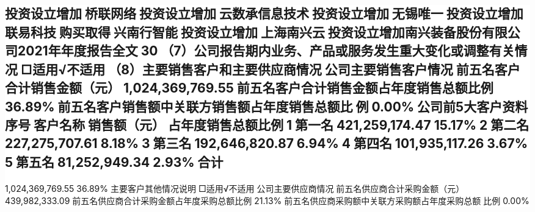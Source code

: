 投资设立增加
桥联网络
投资设立增加
云数承信息技术
投资设立增加
无锡唯一
投资设立增加
联易科技
购买取得
兴南行智能
投资设立增加
上海南兴云
投资设立增加南兴装备股份有限公司2021年年度报告全文
30
（7）公司报告期内业务、产品或服务发生重大变化或调整有关情况
□适用√不适用
（8）主要销售客户和主要供应商情况
公司主要销售客户情况
前五名客户合计销售金额（元）
1,024,369,769.55
前五名客户合计销售金额占年度销售总额比例
36.89%
前五名客户销售额中关联方销售额占年度销售总额比
例
0.00%
公司前5大客户资料
序号
客户名称
销售额（元）
占年度销售总额比例
1
第一名
421,259,174.47
15.17%
2
第二名
227,275,707.61
8.18%
3
第三名
192,646,820.87
6.94%
4
第四名
101,935,117.26
3.67%
5
第五名
81,252,949.34
2.93%
合计
--
1,024,369,769.55
36.89%
主要客户其他情况说明
□适用√不适用
公司主要供应商情况
前五名供应商合计采购金额（元）
439,982,333.09
前五名供应商合计采购金额占年度采购总额比例
21.13%
前五名供应商采购额中关联方采购额占年度采购总额
比例
0.00%